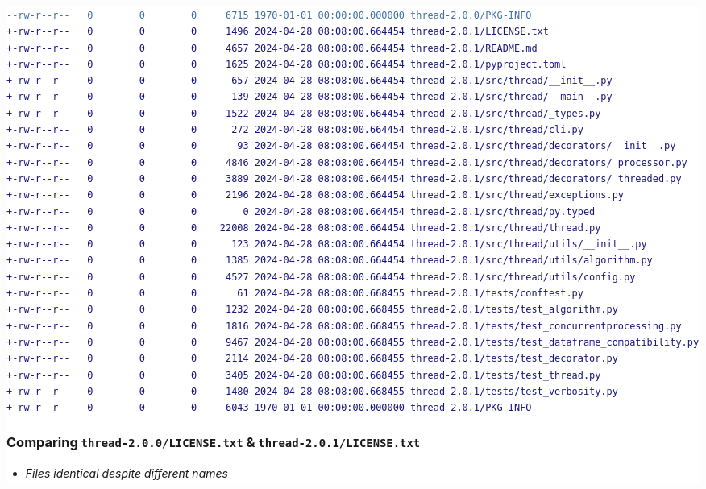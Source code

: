 ```diff
--rw-r--r--   0        0        0     6715 1970-01-01 00:00:00.000000 thread-2.0.0/PKG-INFO
+-rw-r--r--   0        0        0     1496 2024-04-28 08:08:00.664454 thread-2.0.1/LICENSE.txt
+-rw-r--r--   0        0        0     4657 2024-04-28 08:08:00.664454 thread-2.0.1/README.md
+-rw-r--r--   0        0        0     1625 2024-04-28 08:08:00.664454 thread-2.0.1/pyproject.toml
+-rw-r--r--   0        0        0      657 2024-04-28 08:08:00.664454 thread-2.0.1/src/thread/__init__.py
+-rw-r--r--   0        0        0      139 2024-04-28 08:08:00.664454 thread-2.0.1/src/thread/__main__.py
+-rw-r--r--   0        0        0     1522 2024-04-28 08:08:00.664454 thread-2.0.1/src/thread/_types.py
+-rw-r--r--   0        0        0      272 2024-04-28 08:08:00.664454 thread-2.0.1/src/thread/cli.py
+-rw-r--r--   0        0        0       93 2024-04-28 08:08:00.664454 thread-2.0.1/src/thread/decorators/__init__.py
+-rw-r--r--   0        0        0     4846 2024-04-28 08:08:00.664454 thread-2.0.1/src/thread/decorators/_processor.py
+-rw-r--r--   0        0        0     3889 2024-04-28 08:08:00.664454 thread-2.0.1/src/thread/decorators/_threaded.py
+-rw-r--r--   0        0        0     2196 2024-04-28 08:08:00.664454 thread-2.0.1/src/thread/exceptions.py
+-rw-r--r--   0        0        0        0 2024-04-28 08:08:00.664454 thread-2.0.1/src/thread/py.typed
+-rw-r--r--   0        0        0    22008 2024-04-28 08:08:00.664454 thread-2.0.1/src/thread/thread.py
+-rw-r--r--   0        0        0      123 2024-04-28 08:08:00.664454 thread-2.0.1/src/thread/utils/__init__.py
+-rw-r--r--   0        0        0     1385 2024-04-28 08:08:00.664454 thread-2.0.1/src/thread/utils/algorithm.py
+-rw-r--r--   0        0        0     4527 2024-04-28 08:08:00.664454 thread-2.0.1/src/thread/utils/config.py
+-rw-r--r--   0        0        0       61 2024-04-28 08:08:00.668455 thread-2.0.1/tests/conftest.py
+-rw-r--r--   0        0        0     1232 2024-04-28 08:08:00.668455 thread-2.0.1/tests/test_algorithm.py
+-rw-r--r--   0        0        0     1816 2024-04-28 08:08:00.668455 thread-2.0.1/tests/test_concurrentprocessing.py
+-rw-r--r--   0        0        0     9467 2024-04-28 08:08:00.668455 thread-2.0.1/tests/test_dataframe_compatibility.py
+-rw-r--r--   0        0        0     2114 2024-04-28 08:08:00.668455 thread-2.0.1/tests/test_decorator.py
+-rw-r--r--   0        0        0     3405 2024-04-28 08:08:00.668455 thread-2.0.1/tests/test_thread.py
+-rw-r--r--   0        0        0     1480 2024-04-28 08:08:00.668455 thread-2.0.1/tests/test_verbosity.py
+-rw-r--r--   0        0        0     6043 1970-01-01 00:00:00.000000 thread-2.0.1/PKG-INFO
```

### Comparing `thread-2.0.0/LICENSE.txt` & `thread-2.0.1/LICENSE.txt`

 * *Files identical despite different names*
